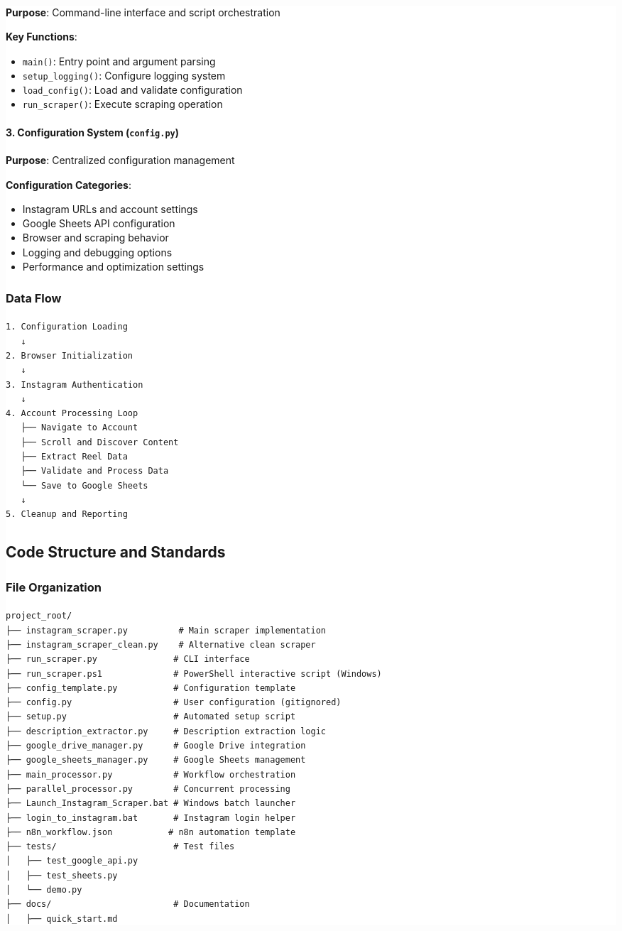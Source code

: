 **Purpose**: Command-line interface and script orchestration

**Key Functions**:
- `main()`: Entry point and argument parsing
- `setup_logging()`: Configure logging system
- `load_config()`: Load and validate configuration
- `run_scraper()`: Execute scraping operation

#### 3. Configuration System (`config.py`)

**Purpose**: Centralized configuration management

**Configuration Categories**:
- Instagram URLs and account settings
- Google Sheets API configuration
- Browser and scraping behavior
- Logging and debugging options
- Performance and optimization settings

### Data Flow

```
1. Configuration Loading
   ↓
2. Browser Initialization
   ↓
3. Instagram Authentication
   ↓
4. Account Processing Loop
   ├── Navigate to Account
   ├── Scroll and Discover Content
   ├── Extract Reel Data
   ├── Validate and Process Data
   └── Save to Google Sheets
   ↓
5. Cleanup and Reporting
```

## Code Structure and Standards

### File Organization

```
project_root/
├── instagram_scraper.py          # Main scraper implementation
├── instagram_scraper_clean.py    # Alternative clean scraper
├── run_scraper.py               # CLI interface
├── run_scraper.ps1              # PowerShell interactive script (Windows)
├── config_template.py           # Configuration template
├── config.py                    # User configuration (gitignored)
├── setup.py                     # Automated setup script
├── description_extractor.py     # Description extraction logic
├── google_drive_manager.py      # Google Drive integration
├── google_sheets_manager.py     # Google Sheets management
├── main_processor.py            # Workflow orchestration
├── parallel_processor.py        # Concurrent processing
├── Launch_Instagram_Scraper.bat # Windows batch launcher
├── login_to_instagram.bat       # Instagram login helper
├── n8n_workflow.json           # n8n automation template
├── tests/                       # Test files
│   ├── test_google_api.py
│   ├── test_sheets.py
│   └── demo.py
├── docs/                        # Documentation
│   ├── quick_start.md
```